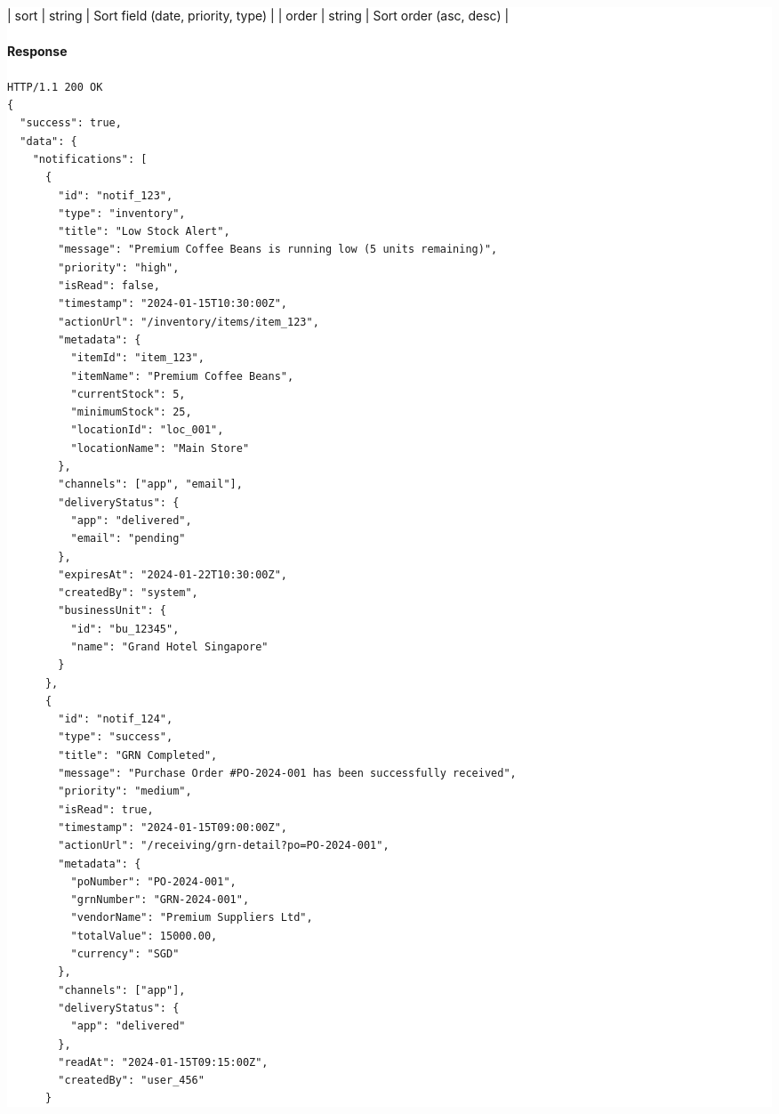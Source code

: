| sort | string | Sort field (date, priority, type) |
| order | string | Sort order (asc, desc) |

#### Response
```http
HTTP/1.1 200 OK
{
  "success": true,
  "data": {
    "notifications": [
      {
        "id": "notif_123",
        "type": "inventory",
        "title": "Low Stock Alert",
        "message": "Premium Coffee Beans is running low (5 units remaining)",
        "priority": "high",
        "isRead": false,
        "timestamp": "2024-01-15T10:30:00Z",
        "actionUrl": "/inventory/items/item_123",
        "metadata": {
          "itemId": "item_123",
          "itemName": "Premium Coffee Beans",
          "currentStock": 5,
          "minimumStock": 25,
          "locationId": "loc_001",
          "locationName": "Main Store"
        },
        "channels": ["app", "email"],
        "deliveryStatus": {
          "app": "delivered",
          "email": "pending"
        },
        "expiresAt": "2024-01-22T10:30:00Z",
        "createdBy": "system",
        "businessUnit": {
          "id": "bu_12345",
          "name": "Grand Hotel Singapore"
        }
      },
      {
        "id": "notif_124",
        "type": "success",
        "title": "GRN Completed",
        "message": "Purchase Order #PO-2024-001 has been successfully received",
        "priority": "medium",
        "isRead": true,
        "timestamp": "2024-01-15T09:00:00Z",
        "actionUrl": "/receiving/grn-detail?po=PO-2024-001",
        "metadata": {
          "poNumber": "PO-2024-001",
          "grnNumber": "GRN-2024-001",
          "vendorName": "Premium Suppliers Ltd",
          "totalValue": 15000.00,
          "currency": "SGD"
        },
        "channels": ["app"],
        "deliveryStatus": {
          "app": "delivered"
        },
        "readAt": "2024-01-15T09:15:00Z",
        "createdBy": "user_456"
      }
```